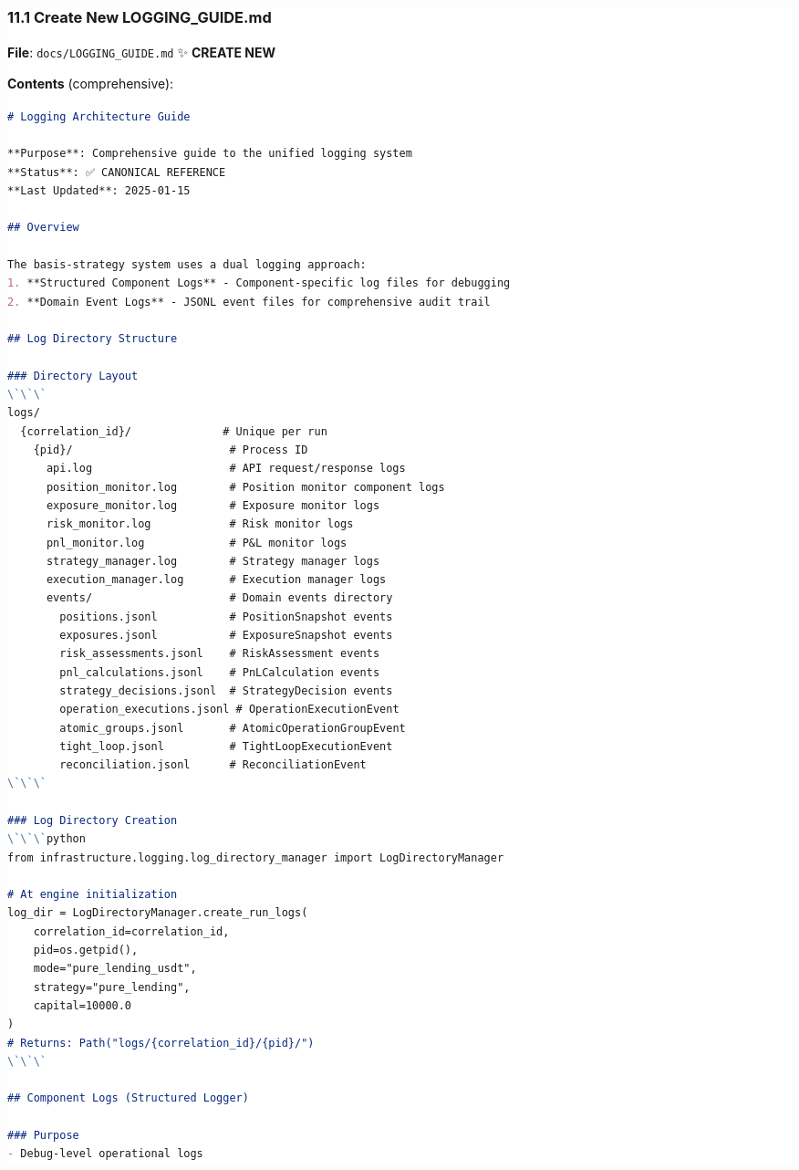### 11.1 Create New LOGGING_GUIDE.md

**File**: `docs/LOGGING_GUIDE.md` ✨ **CREATE NEW**

**Contents** (comprehensive):

```markdown
# Logging Architecture Guide

**Purpose**: Comprehensive guide to the unified logging system
**Status**: ✅ CANONICAL REFERENCE
**Last Updated**: 2025-01-15

## Overview

The basis-strategy system uses a dual logging approach:
1. **Structured Component Logs** - Component-specific log files for debugging
2. **Domain Event Logs** - JSONL event files for comprehensive audit trail

## Log Directory Structure

### Directory Layout
\`\`\`
logs/
  {correlation_id}/              # Unique per run
    {pid}/                        # Process ID
      api.log                     # API request/response logs
      position_monitor.log        # Position monitor component logs
      exposure_monitor.log        # Exposure monitor logs
      risk_monitor.log            # Risk monitor logs
      pnl_monitor.log             # P&L monitor logs
      strategy_manager.log        # Strategy manager logs
      execution_manager.log       # Execution manager logs
      events/                     # Domain events directory
        positions.jsonl           # PositionSnapshot events
        exposures.jsonl           # ExposureSnapshot events
        risk_assessments.jsonl    # RiskAssessment events
        pnl_calculations.jsonl    # PnLCalculation events
        strategy_decisions.jsonl  # StrategyDecision events
        operation_executions.jsonl # OperationExecutionEvent
        atomic_groups.jsonl       # AtomicOperationGroupEvent
        tight_loop.jsonl          # TightLoopExecutionEvent
        reconciliation.jsonl      # ReconciliationEvent
\`\`\`

### Log Directory Creation
\`\`\`python
from infrastructure.logging.log_directory_manager import LogDirectoryManager

# At engine initialization
log_dir = LogDirectoryManager.create_run_logs(
    correlation_id=correlation_id,
    pid=os.getpid(),
    mode="pure_lending_usdt",
    strategy="pure_lending",
    capital=10000.0
)
# Returns: Path("logs/{correlation_id}/{pid}/")
\`\`\`

## Component Logs (Structured Logger)

### Purpose
- Debug-level operational logs
```